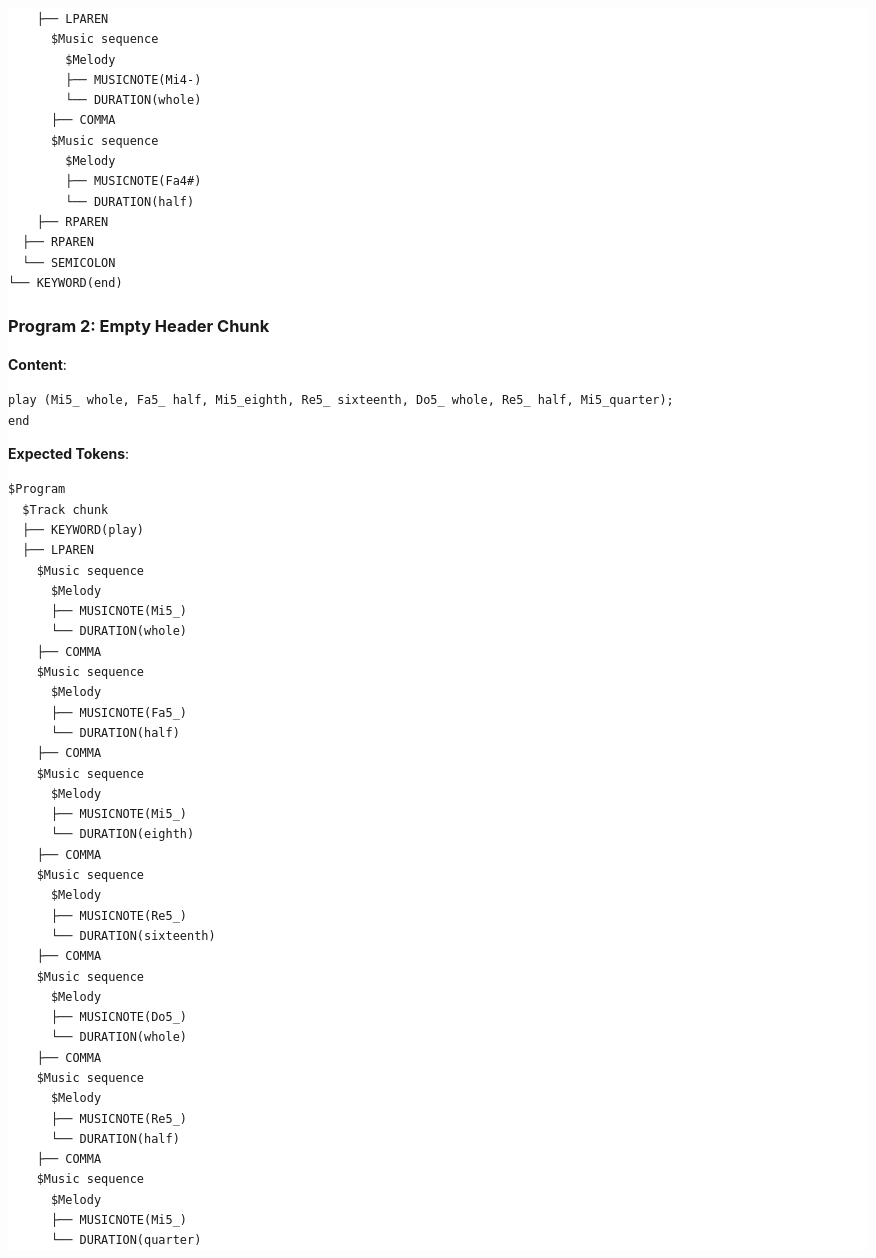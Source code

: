 ```
    ├── LPAREN
      $Music sequence
        $Melody
        ├── MUSICNOTE(Mi4-)
        └── DURATION(whole)
      ├── COMMA
      $Music sequence
        $Melody
        ├── MUSICNOTE(Fa4#)
        └── DURATION(half)
    ├── RPAREN
  ├── RPAREN
  └── SEMICOLON
└── KEYWORD(end)
```

### **Program 2: Empty Header Chunk**

**Content**:

```plaintext
play (Mi5_ whole, Fa5_ half, Mi5_eighth, Re5_ sixteenth, Do5_ whole, Re5_ half, Mi5_quarter);
end          
```

**Expected Tokens**:
```
$Program
  $Track chunk
  ├── KEYWORD(play)
  ├── LPAREN
    $Music sequence
      $Melody
      ├── MUSICNOTE(Mi5_)
      └── DURATION(whole)
    ├── COMMA
    $Music sequence
      $Melody
      ├── MUSICNOTE(Fa5_)
      └── DURATION(half)
    ├── COMMA
    $Music sequence
      $Melody
      ├── MUSICNOTE(Mi5_)
      └── DURATION(eighth)
    ├── COMMA
    $Music sequence
      $Melody
      ├── MUSICNOTE(Re5_)
      └── DURATION(sixteenth)
    ├── COMMA
    $Music sequence
      $Melody
      ├── MUSICNOTE(Do5_)
      └── DURATION(whole)
    ├── COMMA
    $Music sequence
      $Melody
      ├── MUSICNOTE(Re5_)
      └── DURATION(half)
    ├── COMMA
    $Music sequence
      $Melody
      ├── MUSICNOTE(Mi5_)
      └── DURATION(quarter)
```